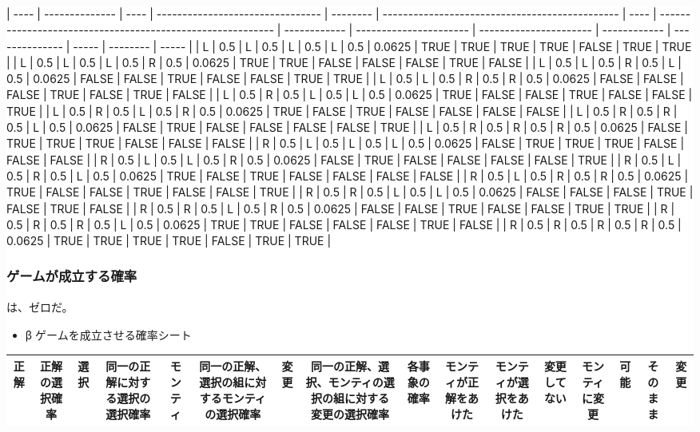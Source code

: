 | ---- | -------------- | ---- | -------------------------------- | -------- | ---------------------------------------------- | ---- | ---------------------------------------------------------- | ------------ | ---------------------- | ---------------------- | ------------ | -------------- | ----- | -------- | ----- |
| L    | 0.5            | L    | 0.5                              | L        | 0.5                                            | L    | 0.5                                                        | 0.0625       | TRUE                   | TRUE                   | TRUE         | TRUE           | FALSE | TRUE     | TRUE  |
| L    | 0.5            | L    | 0.5                              | L        | 0.5                                            | R    | 0.5                                                        | 0.0625       | TRUE                   | TRUE                   | FALSE        | FALSE          | FALSE | TRUE     | FALSE |
| L    | 0.5            | L    | 0.5                              | R        | 0.5                                            | L    | 0.5                                                        | 0.0625       | FALSE                  | FALSE                  | TRUE         | FALSE          | FALSE | TRUE     | TRUE  |
| L    | 0.5            | L    | 0.5                              | R        | 0.5                                            | R    | 0.5                                                        | 0.0625       | FALSE                  | FALSE                  | FALSE        | TRUE           | FALSE | TRUE     | FALSE |
| L    | 0.5            | R    | 0.5                              | L        | 0.5                                            | L    | 0.5                                                        | 0.0625       | TRUE                   | FALSE                  | FALSE        | TRUE           | FALSE | FALSE    | TRUE  |
| L    | 0.5            | R    | 0.5                              | L        | 0.5                                            | R    | 0.5                                                        | 0.0625       | TRUE                   | FALSE                  | TRUE         | FALSE          | FALSE | FALSE    | FALSE |
| L    | 0.5            | R    | 0.5                              | R        | 0.5                                            | L    | 0.5                                                        | 0.0625       | FALSE                  | TRUE                   | FALSE        | FALSE          | FALSE | FALSE    | TRUE  |
| L    | 0.5            | R    | 0.5                              | R        | 0.5                                            | R    | 0.5                                                        | 0.0625       | FALSE                  | TRUE                   | TRUE         | TRUE           | FALSE | FALSE    | FALSE |
| R    | 0.5            | L    | 0.5                              | L        | 0.5                                            | L    | 0.5                                                        | 0.0625       | FALSE                  | TRUE                   | TRUE         | TRUE           | FALSE | FALSE    | FALSE |
| R    | 0.5            | L    | 0.5                              | L        | 0.5                                            | R    | 0.5                                                        | 0.0625       | FALSE                  | TRUE                   | FALSE        | FALSE          | FALSE | FALSE    | TRUE  |
| R    | 0.5            | L    | 0.5                              | R        | 0.5                                            | L    | 0.5                                                        | 0.0625       | TRUE                   | FALSE                  | TRUE         | FALSE          | FALSE | FALSE    | FALSE |
| R    | 0.5            | L    | 0.5                              | R        | 0.5                                            | R    | 0.5                                                        | 0.0625       | TRUE                   | FALSE                  | FALSE        | TRUE           | FALSE | FALSE    | TRUE  |
| R    | 0.5            | R    | 0.5                              | L        | 0.5                                            | L    | 0.5                                                        | 0.0625       | FALSE                  | FALSE                  | FALSE        | TRUE           | FALSE | TRUE     | FALSE |
| R    | 0.5            | R    | 0.5                              | L        | 0.5                                            | R    | 0.5                                                        | 0.0625       | FALSE                  | FALSE                  | TRUE         | FALSE          | FALSE | TRUE     | TRUE  |
| R    | 0.5            | R    | 0.5                              | R        | 0.5                                            | L    | 0.5                                                        | 0.0625       | TRUE                   | TRUE                   | FALSE        | FALSE          | FALSE | TRUE     | FALSE |
| R    | 0.5            | R    | 0.5                              | R        | 0.5                                            | R    | 0.5                                                        | 0.0625       | TRUE                   | TRUE                   | TRUE         | TRUE           | FALSE | TRUE     | TRUE  |

### ゲームが成立する確率

は、ゼロだ。

- β ゲームを成立させる確率シート

| 正解 | 正解の選択確率 | 選択 | 同一の正解に対する選択の選択確率 | モンティ | 同一の正解、選択の組に対するモンティの選択確率 | 変更 | 同一の正解、選択、モンティの選択の組に対する変更の選択確率 | 各事象の確率 | モンティが正解をあけた | モンティが選択をあけた | 変更してない | モンティに変更 | 可能  | そのまま | 変更  |
| ---- | -------------- | ---- | -------------------------------- | -------- | ---------------------------------------------- | ---- | ---------------------------------------------------------- | ------------ | ---------------------- | ---------------------- | ------------ | -------------- | ----- | -------- | ----- |